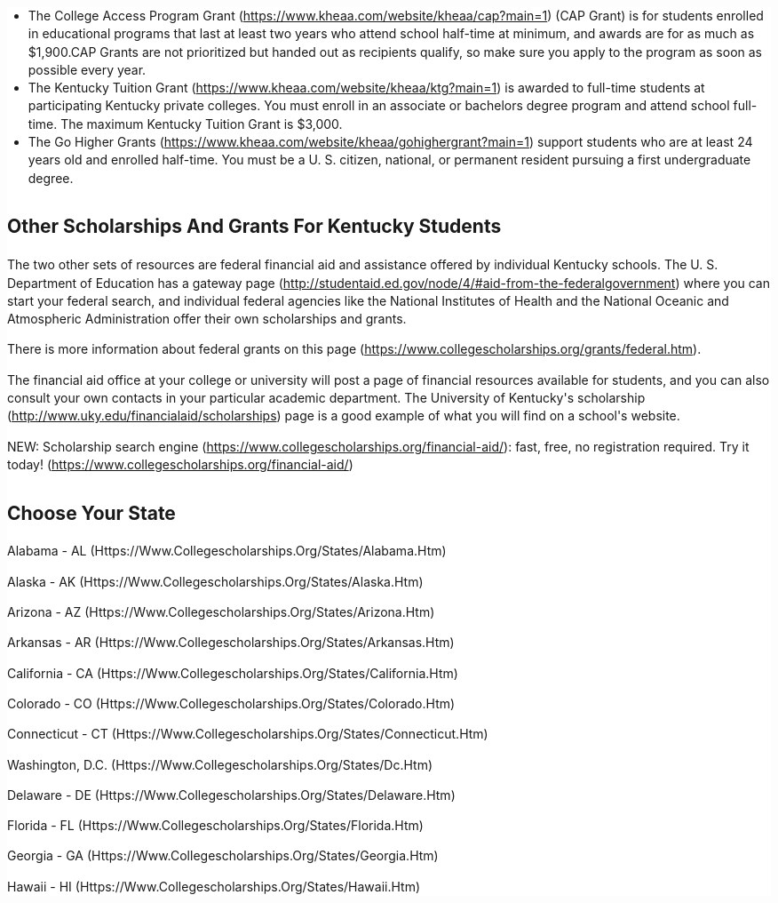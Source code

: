- The College Access Program Grant (https://www.kheaa.com/website/kheaa/cap?main=1) (CAP Grant) is for students  enrolled  in  educational  programs  that  last  at  least  two  years  who  attend  school  half-time  at minimum, and awards are for as much as $1,900.CAP Grants are not prioritized but handed out as recipients qualify, so make sure you apply to the program as soon as possible every year.
- The  Kentucky  Tuition  Grant  (https://www.kheaa.com/website/kheaa/ktg?main=1)  is  awarded  to  full-time students  at  participating  Kentucky  private  colleges.  You  must  enroll  in  an  associate  or  bachelors  degree program and attend school full-time. The maximum Kentucky Tuition Grant is $3,000.
- The Go Higher Grants (https://www.kheaa.com/website/kheaa/gohighergrant?main=1) support students who are at least 24 years old and enrolled half-time. You must be a U. S. citizen, national, or permanent resident pursuing a first undergraduate degree.

## Other Scholarships And Grants For Kentucky Students

The two other sets of resources are federal financial aid and assistance offered by individual Kentucky schools. The U. S. Department of Education has a gateway page (http://studentaid.ed.gov/node/4/#aid-from-the-federalgovernment) where you can start your federal search, and individual federal agencies like the National Institutes of Health and the National Oceanic and Atmospheric Administration offer their own scholarships and grants.

There is more information about federal grants on this page (https://www.collegescholarships.org/grants/federal.htm).

The financial aid office at your college or university will post a page of financial resources available for students, and you can also consult your own contacts in your particular academic department. The University of Kentucky's scholarship (http://www.uky.edu/financialaid/scholarships) page is a good example of what you will find on a school's website.

NEW: Scholarship search engine (https://www.collegescholarships.org/financial-aid/): fast, free, no registration required. Try it today! (https://www.collegescholarships.org/financial-aid/)

## Choose Your State

Alabama - AL (Https://Www.Collegescholarships.Org/States/Alabama.Htm)

Alaska - AK (Https://Www.Collegescholarships.Org/States/Alaska.Htm)

Arizona - AZ (Https://Www.Collegescholarships.Org/States/Arizona.Htm)

Arkansas - AR (Https://Www.Collegescholarships.Org/States/Arkansas.Htm)

California - CA (Https://Www.Collegescholarships.Org/States/California.Htm)

Colorado - CO (Https://Www.Collegescholarships.Org/States/Colorado.Htm)

Connecticut - CT (Https://Www.Collegescholarships.Org/States/Connecticut.Htm)

Washington, D.C. (Https://Www.Collegescholarships.Org/States/Dc.Htm)

Delaware - DE (Https://Www.Collegescholarships.Org/States/Delaware.Htm)

Florida - FL (Https://Www.Collegescholarships.Org/States/Florida.Htm)

Georgia - GA (Https://Www.Collegescholarships.Org/States/Georgia.Htm)

Hawaii - HI (Https://Www.Collegescholarships.Org/States/Hawaii.Htm)
